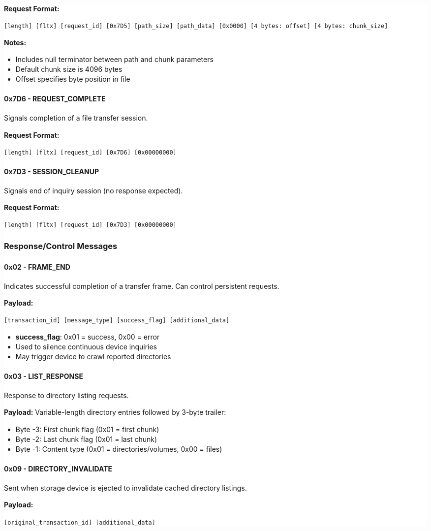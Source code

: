 **Request Format:**
```
[length] [fltx] [request_id] [0x7D5] [path_size] [path_data] [0x0000] [4 bytes: offset] [4 bytes: chunk_size]
```

**Notes:**
- Includes null terminator between path and chunk parameters
- Default chunk size is 4096 bytes
- Offset specifies byte position in file

#### 0x7D6 - REQUEST_COMPLETE
Signals completion of a file transfer session.

**Request Format:**
```
[length] [fltx] [request_id] [0x7D6] [0x00000000]
```

#### 0x7D3 - SESSION_CLEANUP
Signals end of inquiry session (no response expected).

**Request Format:**
```
[length] [fltx] [request_id] [0x7D3] [0x00000000]
```

### Response/Control Messages

#### 0x02 - FRAME_END
Indicates successful completion of a transfer frame. Can control persistent requests.

**Payload:**
```
[transaction_id] [message_type] [success_flag] [additional_data]
```

- **success_flag**: 0x01 = success, 0x00 = error
- Used to silence continuous device inquiries
- May trigger device to crawl reported directories

#### 0x03 - LIST_RESPONSE
Response to directory listing requests.

**Payload:** Variable-length directory entries followed by 3-byte trailer:
- Byte -3: First chunk flag (0x01 = first chunk)
- Byte -2: Last chunk flag (0x01 = last chunk)  
- Byte -1: Content type (0x01 = directories/volumes, 0x00 = files)

#### 0x09 - DIRECTORY_INVALIDATE
Sent when storage device is ejected to invalidate cached directory listings.

**Payload:**
```
[original_transaction_id] [additional_data]
```
